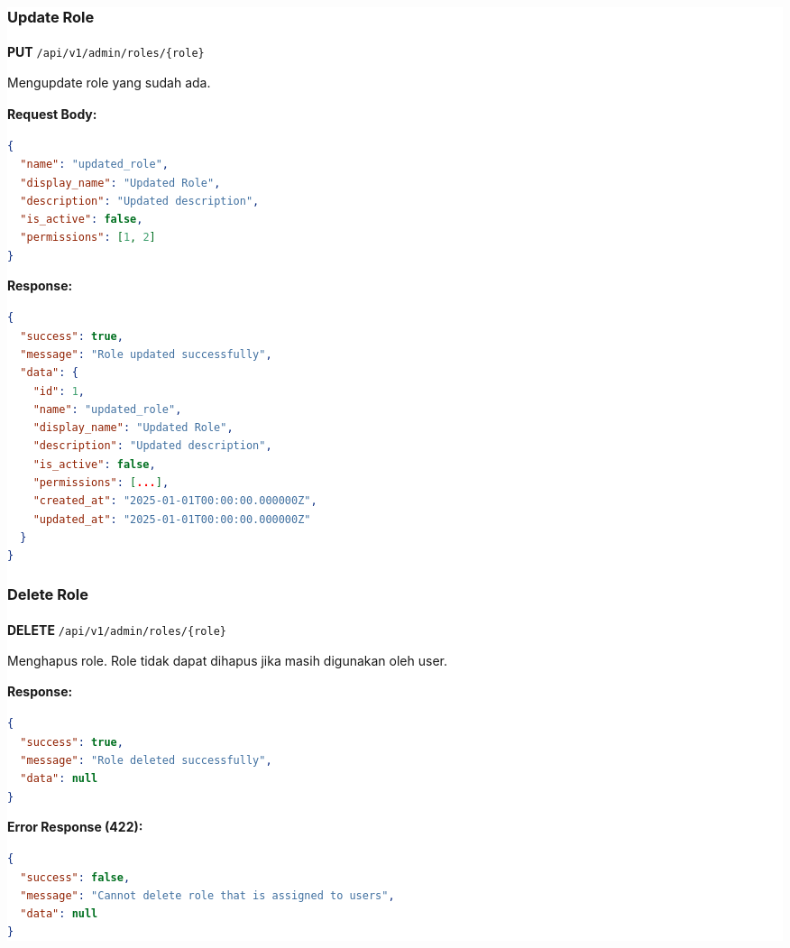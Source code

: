 ### Update Role

**PUT** `/api/v1/admin/roles/{role}`

Mengupdate role yang sudah ada.

**Request Body:**
```json
{
  "name": "updated_role",
  "display_name": "Updated Role",
  "description": "Updated description",
  "is_active": false,
  "permissions": [1, 2]
}
```

**Response:**
```json
{
  "success": true,
  "message": "Role updated successfully",
  "data": {
    "id": 1,
    "name": "updated_role",
    "display_name": "Updated Role",
    "description": "Updated description",
    "is_active": false,
    "permissions": [...],
    "created_at": "2025-01-01T00:00:00.000000Z",
    "updated_at": "2025-01-01T00:00:00.000000Z"
  }
}
```

### Delete Role

**DELETE** `/api/v1/admin/roles/{role}`

Menghapus role. Role tidak dapat dihapus jika masih digunakan oleh user.

**Response:**
```json
{
  "success": true,
  "message": "Role deleted successfully",
  "data": null
}
```

**Error Response (422):**
```json
{
  "success": false,
  "message": "Cannot delete role that is assigned to users",
  "data": null
}
```
